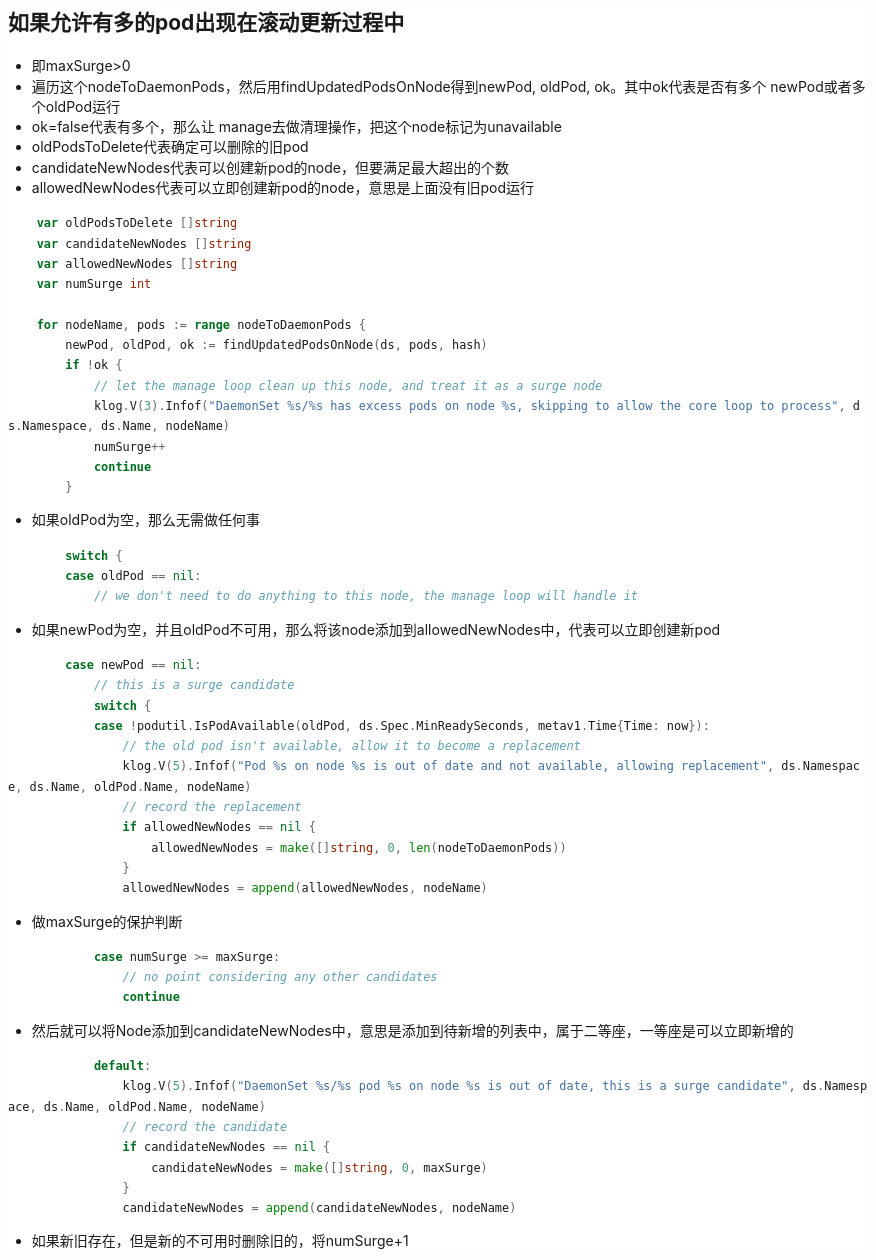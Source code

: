 ```go
```


## 如果允许有多的pod出现在滚动更新过程中
- 即maxSurge>0 
- 遍历这个nodeToDaemonPods，然后用findUpdatedPodsOnNode得到newPod, oldPod, ok。其中ok代表是否有多个 newPod或者多个oldPod运行
- ok=false代表有多个，那么让 manage去做清理操作，把这个node标记为unavailable
- oldPodsToDelete代表确定可以删除的旧pod
- candidateNewNodes代表可以创建新pod的node，但要满足最大超出的个数
- allowedNewNodes代表可以立即创建新pod的node，意思是上面没有旧pod运行
```go
	var oldPodsToDelete []string
	var candidateNewNodes []string
	var allowedNewNodes []string
	var numSurge int

	for nodeName, pods := range nodeToDaemonPods {
		newPod, oldPod, ok := findUpdatedPodsOnNode(ds, pods, hash)
		if !ok {
			// let the manage loop clean up this node, and treat it as a surge node
			klog.V(3).Infof("DaemonSet %s/%s has excess pods on node %s, skipping to allow the core loop to process", ds.Namespace, ds.Name, nodeName)
			numSurge++
			continue
		}
```
- 如果oldPod为空，那么无需做任何事
```go
		switch {
		case oldPod == nil:
			// we don't need to do anything to this node, the manage loop will handle it
```
- 如果newPod为空，并且oldPod不可用，那么将该node添加到allowedNewNodes中，代表可以立即创建新pod
```go
		case newPod == nil:
			// this is a surge candidate
			switch {
			case !podutil.IsPodAvailable(oldPod, ds.Spec.MinReadySeconds, metav1.Time{Time: now}):
				// the old pod isn't available, allow it to become a replacement
				klog.V(5).Infof("Pod %s on node %s is out of date and not available, allowing replacement", ds.Namespace, ds.Name, oldPod.Name, nodeName)
				// record the replacement
				if allowedNewNodes == nil {
					allowedNewNodes = make([]string, 0, len(nodeToDaemonPods))
				}
				allowedNewNodes = append(allowedNewNodes, nodeName)
```
- 做maxSurge的保护判断
```go
			case numSurge >= maxSurge:
				// no point considering any other candidates
				continue
```
- 然后就可以将Node添加到candidateNewNodes中，意思是添加到待新增的列表中，属于二等座，一等座是可以立即新增的
```go
			default:
				klog.V(5).Infof("DaemonSet %s/%s pod %s on node %s is out of date, this is a surge candidate", ds.Namespace, ds.Name, oldPod.Name, nodeName)
				// record the candidate
				if candidateNewNodes == nil {
					candidateNewNodes = make([]string, 0, maxSurge)
				}
				candidateNewNodes = append(candidateNewNodes, nodeName)
```
- 如果新旧存在，但是新的不可用时删除旧的，将numSurge+1
